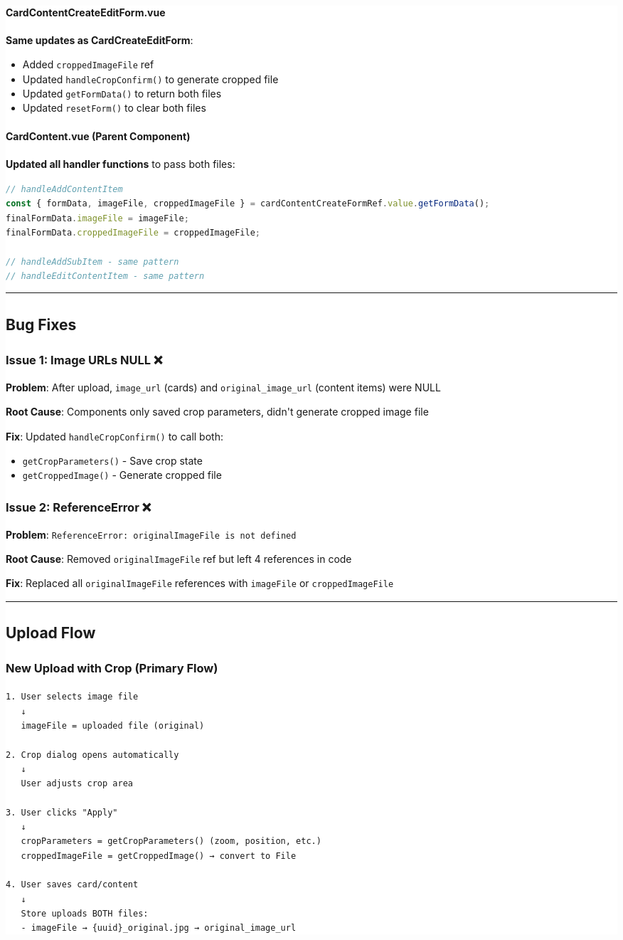 #### CardContentCreateEditForm.vue

**Same updates as CardCreateEditForm**:
- Added `croppedImageFile` ref
- Updated `handleCropConfirm()` to generate cropped file
- Updated `getFormData()` to return both files
- Updated `resetForm()` to clear both files

#### CardContent.vue (Parent Component)

**Updated all handler functions** to pass both files:

```javascript
// handleAddContentItem
const { formData, imageFile, croppedImageFile } = cardContentCreateFormRef.value.getFormData();
finalFormData.imageFile = imageFile;
finalFormData.croppedImageFile = croppedImageFile;

// handleAddSubItem - same pattern
// handleEditContentItem - same pattern
```

---

## Bug Fixes

### Issue 1: Image URLs NULL ❌
**Problem**: After upload, `image_url` (cards) and `original_image_url` (content items) were NULL

**Root Cause**: Components only saved crop parameters, didn't generate cropped image file

**Fix**: Updated `handleCropConfirm()` to call both:
- `getCropParameters()` - Save crop state
- `getCroppedImage()` - Generate cropped file

### Issue 2: ReferenceError ❌
**Problem**: `ReferenceError: originalImageFile is not defined`

**Root Cause**: Removed `originalImageFile` ref but left 4 references in code

**Fix**: Replaced all `originalImageFile` references with `imageFile` or `croppedImageFile`

---

## Upload Flow

### New Upload with Crop (Primary Flow)
```
1. User selects image file
   ↓
   imageFile = uploaded file (original)
   
2. Crop dialog opens automatically
   ↓
   User adjusts crop area
   
3. User clicks "Apply"
   ↓
   cropParameters = getCropParameters() (zoom, position, etc.)
   croppedImageFile = getCroppedImage() → convert to File
   
4. User saves card/content
   ↓
   Store uploads BOTH files:
   - imageFile → {uuid}_original.jpg → original_image_url
```